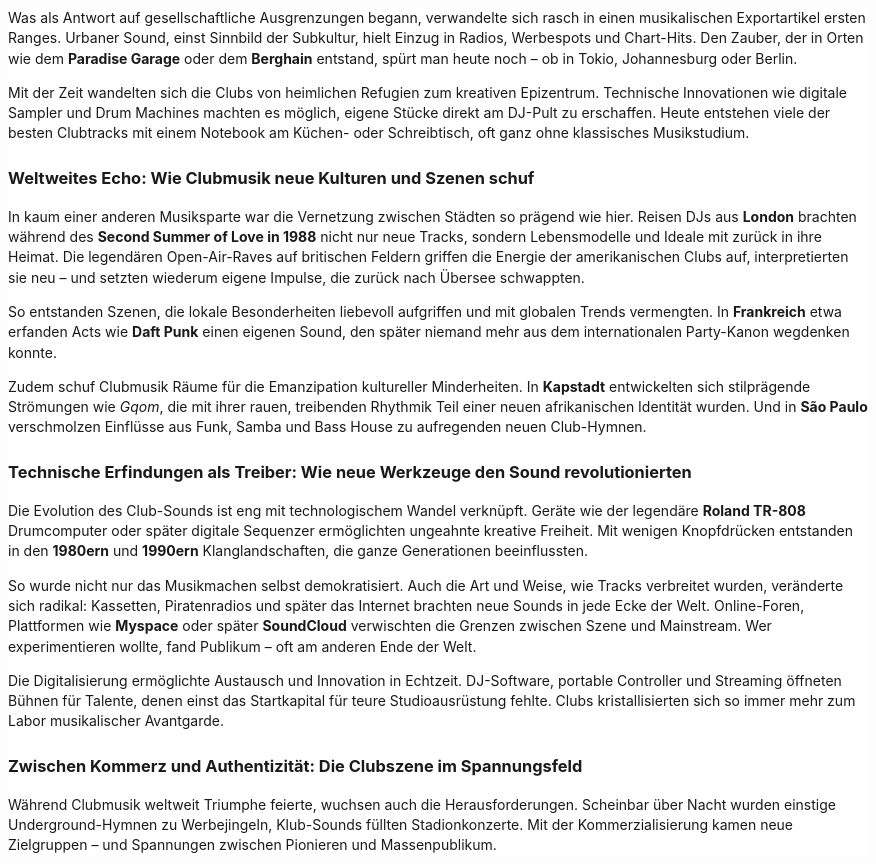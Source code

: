 Was als Antwort auf gesellschaftliche Ausgrenzungen begann, verwandelte sich rasch in einen
musikalischen Exportartikel ersten Ranges. Urbaner Sound, einst Sinnbild der Subkultur, hielt Einzug
in Radios, Werbespots und Chart-Hits. Den Zauber, der in Orten wie dem **Paradise Garage** oder dem
**Berghain** entstand, spürt man heute noch – ob in Tokio, Johannesburg oder Berlin.

Mit der Zeit wandelten sich die Clubs von heimlichen Refugien zum kreativen Epizentrum. Technische
Innovationen wie digitale Sampler und Drum Machines machten es möglich, eigene Stücke direkt am
DJ-Pult zu erschaffen. Heute entstehen viele der besten Clubtracks mit einem Notebook am Küchen-
oder Schreibtisch, oft ganz ohne klassisches Musikstudium.

### Weltweites Echo: Wie Clubmusik neue Kulturen und Szenen schuf

In kaum einer anderen Musiksparte war die Vernetzung zwischen Städten so prägend wie hier. Reisen
DJs aus **London** brachten während des **Second Summer of Love in 1988** nicht nur neue Tracks,
sondern Lebensmodelle und Ideale mit zurück in ihre Heimat. Die legendären Open-Air-Raves auf
britischen Feldern griffen die Energie der amerikanischen Clubs auf, interpretierten sie neu – und
setzten wiederum eigene Impulse, die zurück nach Übersee schwappten.

So entstanden Szenen, die lokale Besonderheiten liebevoll aufgriffen und mit globalen Trends
vermengten. In **Frankreich** etwa erfanden Acts wie **Daft Punk** einen eigenen Sound, den später
niemand mehr aus dem internationalen Party-Kanon wegdenken konnte.

Zudem schuf Clubmusik Räume für die Emanzipation kultureller Minderheiten. In **Kapstadt**
entwickelten sich stilprägende Strömungen wie _Gqom_, die mit ihrer rauen, treibenden Rhythmik Teil
einer neuen afrikanischen Identität wurden. Und in **São Paulo** verschmolzen Einflüsse aus Funk,
Samba und Bass House zu aufregenden neuen Club-Hymnen.

### Technische Erfindungen als Treiber: Wie neue Werkzeuge den Sound revolutionierten

Die Evolution des Club-Sounds ist eng mit technologischem Wandel verknüpft. Geräte wie der legendäre
**Roland TR-808** Drumcomputer oder später digitale Sequenzer ermöglichten ungeahnte kreative
Freiheit. Mit wenigen Knopfdrücken entstanden in den **1980ern** und **1990ern** Klanglandschaften,
die ganze Generationen beeinflussten.

So wurde nicht nur das Musikmachen selbst demokratisiert. Auch die Art und Weise, wie Tracks
verbreitet wurden, veränderte sich radikal: Kassetten, Piratenradios und später das Internet
brachten neue Sounds in jede Ecke der Welt. Online-Foren, Plattformen wie **Myspace** oder später
**SoundCloud** verwischten die Grenzen zwischen Szene und Mainstream. Wer experimentieren wollte,
fand Publikum – oft am anderen Ende der Welt.

Die Digitalisierung ermöglichte Austausch und Innovation in Echtzeit. DJ-Software, portable
Controller und Streaming öffneten Bühnen für Talente, denen einst das Startkapital für teure
Studioausrüstung fehlte. Clubs kristallisierten sich so immer mehr zum Labor musikalischer
Avantgarde.

### Zwischen Kommerz und Authentizität: Die Clubszene im Spannungsfeld

Während Clubmusik weltweit Triumphe feierte, wuchsen auch die Herausforderungen. Scheinbar über
Nacht wurden einstige Underground-Hymnen zu Werbejingeln, Klub-Sounds füllten Stadionkonzerte. Mit
der Kommerzialisierung kamen neue Zielgruppen – und Spannungen zwischen Pionieren und
Massenpublikum.
